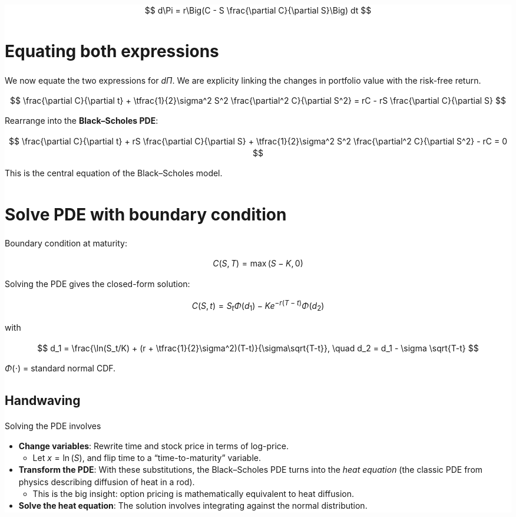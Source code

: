 $$
d\Pi = r\Big(C - S \frac{\partial C}{\partial S}\Big) dt
$$

# Equating both expressions

We now equate the two expressions for $d\Pi$. We are explicity linking the changes in portfolio value with the risk-free return.

$$
\frac{\partial C}{\partial t} + \tfrac{1}{2}\sigma^2 S^2 \frac{\partial^2 C}{\partial S^2} 
= rC - rS \frac{\partial C}{\partial S}
$$

Rearrange into the **Black–Scholes PDE**:

$$
\frac{\partial C}{\partial t} + rS \frac{\partial C}{\partial S} + \tfrac{1}{2}\sigma^2 S^2 \frac{\partial^2 C}{\partial S^2} - rC = 0
$$

This is the central equation of the Black–Scholes model.

# Solve PDE with boundary condition

Boundary condition at maturity:

$$
C(S,T) = \max(S-K,0)
$$

Solving the PDE gives the closed-form solution:

$$
C(S,t) = S_t \Phi(d_1) - K e^{-r(T-t)} \Phi(d_2)
$$

with

$$
d_1 = \frac{\ln(S_t/K) + (r + \tfrac{1}{2}\sigma^2)(T-t)}{\sigma\sqrt{T-t}}, 
\quad d_2 = d_1 - \sigma \sqrt{T-t}
$$

$\Phi(\cdot)$ = standard normal CDF.

## Handwaving

Solving the PDE involves

- **Change variables**: Rewrite time and stock price in terms of log-price.
    - Let $x = \ln(S)$, and flip time to a “time-to-maturity” variable.
- **Transform the PDE**: With these substitutions, the Black–Scholes PDE turns into the *heat equation* (the classic PDE from physics describing diffusion of heat in a rod).
    - This is the big insight: option pricing is mathematically equivalent to heat diffusion.
- **Solve the heat equation**: The solution involves integrating against the normal distribution.
